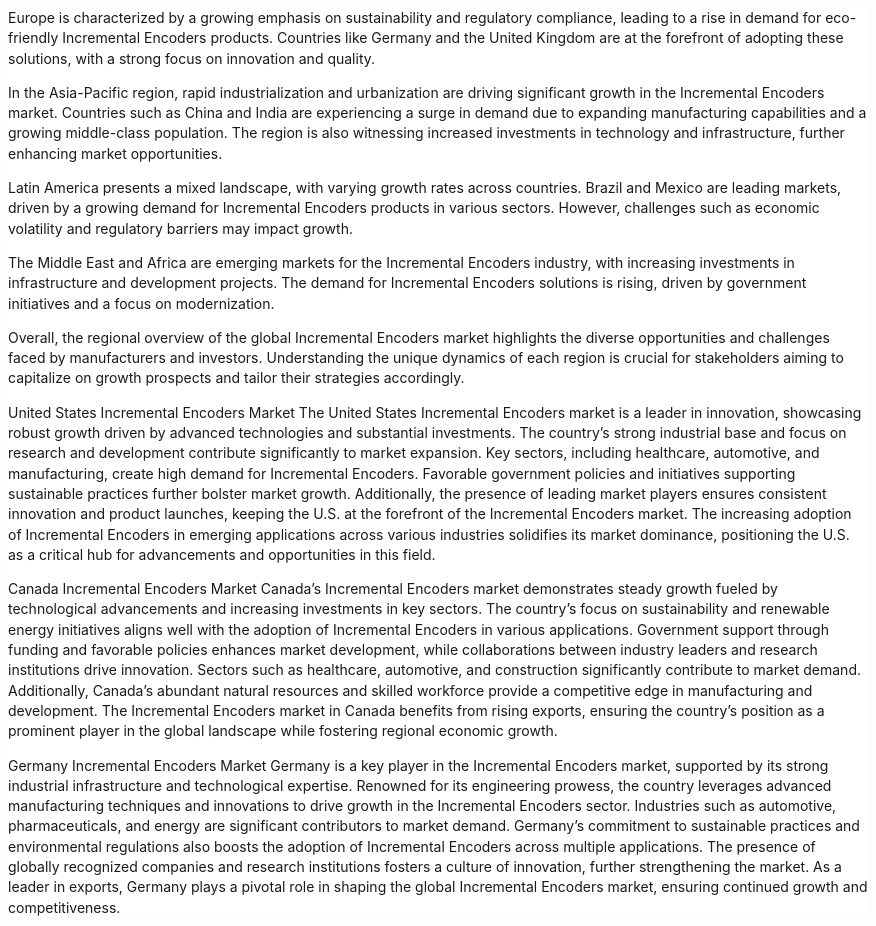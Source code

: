 Europe is characterized by a growing emphasis on sustainability and regulatory compliance, leading to a rise in demand for eco-friendly Incremental Encoders products. Countries like Germany and the United Kingdom are at the forefront of adopting these solutions, with a strong focus on innovation and quality.

In the Asia-Pacific region, rapid industrialization and urbanization are driving significant growth in the Incremental Encoders market. Countries such as China and India are experiencing a surge in demand due to expanding manufacturing capabilities and a growing middle-class population. The region is also witnessing increased investments in technology and infrastructure, further enhancing market opportunities.

Latin America presents a mixed landscape, with varying growth rates across countries. Brazil and Mexico are leading markets, driven by a growing demand for Incremental Encoders products in various sectors. However, challenges such as economic volatility and regulatory barriers may impact growth.

The Middle East and Africa are emerging markets for the Incremental Encoders industry, with increasing investments in infrastructure and development projects. The demand for Incremental Encoders solutions is rising, driven by government initiatives and a focus on modernization.

Overall, the regional overview of the global Incremental Encoders market highlights the diverse opportunities and challenges faced by manufacturers and investors. Understanding the unique dynamics of each region is crucial for stakeholders aiming to capitalize on growth prospects and tailor their strategies accordingly.

United States Incremental Encoders Market
The United States Incremental Encoders market is a leader in innovation, showcasing robust growth driven by advanced technologies and substantial investments. The country’s strong industrial base and focus on research and development contribute significantly to market expansion. Key sectors, including healthcare, automotive, and manufacturing, create high demand for Incremental Encoders. Favorable government policies and initiatives supporting sustainable practices further bolster market growth. Additionally, the presence of leading market players ensures consistent innovation and product launches, keeping the U.S. at the forefront of the Incremental Encoders market. The increasing adoption of Incremental Encoders in emerging applications across various industries solidifies its market dominance, positioning the U.S. as a critical hub for advancements and opportunities in this field.

Canada Incremental Encoders Market
Canada’s Incremental Encoders market demonstrates steady growth fueled by technological advancements and increasing investments in key sectors. The country’s focus on sustainability and renewable energy initiatives aligns well with the adoption of Incremental Encoders in various applications. Government support through funding and favorable policies enhances market development, while collaborations between industry leaders and research institutions drive innovation. Sectors such as healthcare, automotive, and construction significantly contribute to market demand. Additionally, Canada’s abundant natural resources and skilled workforce provide a competitive edge in manufacturing and development. The Incremental Encoders market in Canada benefits from rising exports, ensuring the country’s position as a prominent player in the global landscape while fostering regional economic growth.

Germany Incremental Encoders Market
Germany is a key player in the Incremental Encoders market, supported by its strong industrial infrastructure and technological expertise. Renowned for its engineering prowess, the country leverages advanced manufacturing techniques and innovations to drive growth in the Incremental Encoders sector. Industries such as automotive, pharmaceuticals, and energy are significant contributors to market demand. Germany’s commitment to sustainable practices and environmental regulations also boosts the adoption of Incremental Encoders across multiple applications. The presence of globally recognized companies and research institutions fosters a culture of innovation, further strengthening the market. As a leader in exports, Germany plays a pivotal role in shaping the global Incremental Encoders market, ensuring continued growth and competitiveness.
